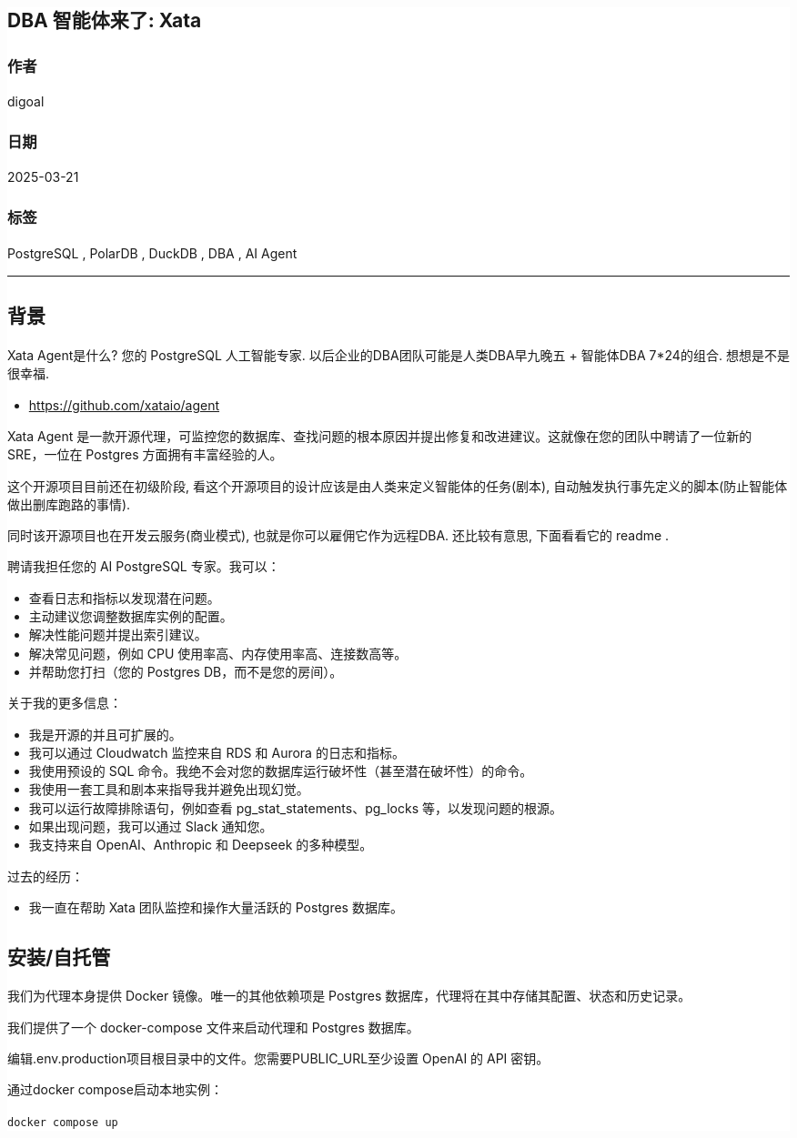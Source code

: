 ## DBA 智能体来了: Xata   
                                                                                                                              
### 作者                                                                                                  
digoal                                                                                                  
                                                                                                         
### 日期                                                                                                       
2025-03-21                                                                                                 
                                                                                                      
### 标签                                                                                                    
PostgreSQL , PolarDB , DuckDB , DBA , AI Agent   
                                                                                                                             
----                                                                                                      
                                                                                                                    
## 背景       
Xata Agent是什么? 您的 PostgreSQL 人工智能专家. 以后企业的DBA团队可能是人类DBA早九晚五 + 智能体DBA 7*24的组合.  想想是不是很幸福.    
- https://github.com/xataio/agent   
  
Xata Agent 是一款开源代理，可监控您的数据库、查找问题的根本原因并提出修复和改进建议。这就像在您的团队中聘请了一位新的 SRE，一位在 Postgres 方面拥有丰富经验的人。  
  
这个开源项目目前还在初级阶段, 看这个开源项目的设计应该是由人类来定义智能体的任务(剧本), 自动触发执行事先定义的脚本(防止智能体做出删库跑路的事情).    
  
同时该开源项目也在开发云服务(商业模式), 也就是你可以雇佣它作为远程DBA.  还比较有意思, 下面看看它的 readme .   
  
聘请我担任您的 AI PostgreSQL 专家。我可以：  
- 查看日志和指标以发现潜在问题。  
- 主动建议您调整数据库实例的配置。  
- 解决性能问题并提出索引建议。  
- 解决常见问题，例如 CPU 使用率高、内存使用率高、连接数高等。  
- 并帮助您打扫（您的 Postgres DB，而不是您的房间）。  
  
关于我的更多信息：  
- 我是开源的并且可扩展的。  
- 我可以通过 Cloudwatch 监控来自 RDS 和 Aurora 的日志和指标。  
- 我使用预设的 SQL 命令。我绝不会对您的数据库运行破坏性（甚至潜在破坏性）的命令。  
- 我使用一套工具和剧本来指导我并避免出现幻觉。  
- 我可以运行故障排除语句，例如查看 pg_stat_statements、pg_locks 等，以发现问题的根源。  
- 如果出现问题，我可以通过 Slack 通知您。  
- 我支持来自 OpenAI、Anthropic 和 Deepseek 的多种模型。  
  
过去的经历：  
- 我一直在帮助 Xata 团队监控和操作大量活跃的 Postgres 数据库。  
  
## 安装/自托管  
  
我们为代理本身提供 Docker 镜像。唯一的其他依赖项是 Postgres 数据库，代理将在其中存储其配置、状态和历史记录。  
  
我们提供了一个 docker-compose 文件来启动代理和 Postgres 数据库。  
  
编辑.env.production项目根目录中的文件。您需要PUBLIC_URL至少设置 OpenAI 的 API 密钥。  
  
通过docker compose启动本地实例：  
```  
docker compose up  
```  
  